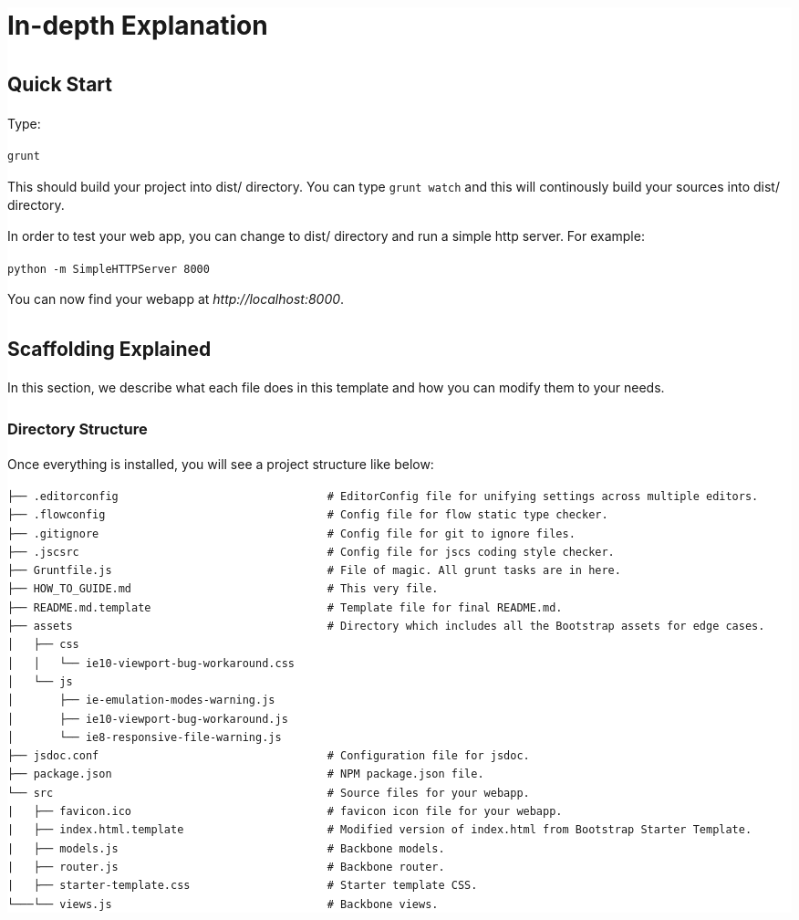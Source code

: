 # In-depth Explanation #

## Quick Start

Type:
```
grunt
```
This should build your project into dist/ directory. You can type ```grunt watch``` and this will continously build your sources into dist/ directory.

In order to test your web app, you can change to dist/ directory and run a simple http server. For example:
```
python -m SimpleHTTPServer 8000
```
You can now find your webapp at *http://localhost:8000*.

## Scaffolding Explained ##

In this section, we describe what each file does in this template and how you can modify them to your needs.

### Directory Structure

Once everything is installed, you will see a project structure like below:
```
├── .editorconfig                                # EditorConfig file for unifying settings across multiple editors.
├── .flowconfig                                  # Config file for flow static type checker.
├── .gitignore                                   # Config file for git to ignore files.
├── .jscsrc                                      # Config file for jscs coding style checker.
├── Gruntfile.js                                 # File of magic. All grunt tasks are in here.
├── HOW_TO_GUIDE.md                              # This very file.
├── README.md.template                           # Template file for final README.md.
├── assets                                       # Directory which includes all the Bootstrap assets for edge cases.
│   ├── css
│   │   └── ie10-viewport-bug-workaround.css
│   └── js
│       ├── ie-emulation-modes-warning.js
│       ├── ie10-viewport-bug-workaround.js
│       └── ie8-responsive-file-warning.js
├── jsdoc.conf                                   # Configuration file for jsdoc.
├── package.json                                 # NPM package.json file.
└── src                                          # Source files for your webapp.
|   ├── favicon.ico                              # favicon icon file for your webapp.
|   ├── index.html.template                      # Modified version of index.html from Bootstrap Starter Template.
|   ├── models.js                                # Backbone models.
|   ├── router.js                                # Backbone router.
|   ├── starter-template.css                     # Starter template CSS.
└───└── views.js                                 # Backbone views.
```
